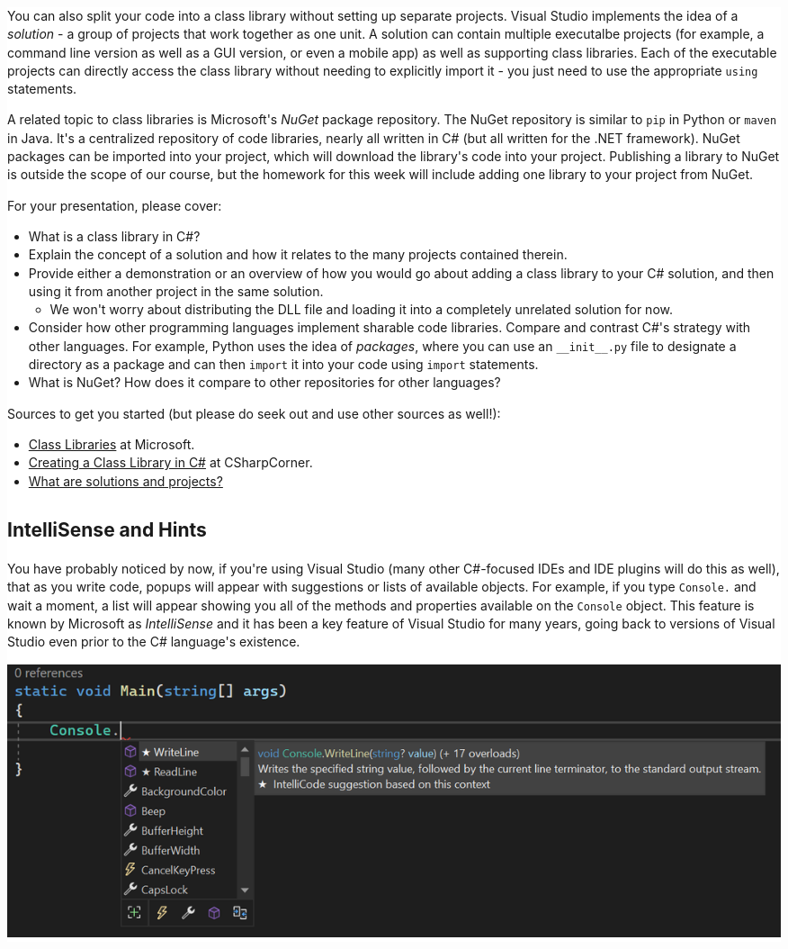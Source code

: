 You can also split your code into a class library without setting up separate projects. Visual Studio implements the idea of a *solution* - a group of projects that work together as one unit. A solution can contain multiple executalbe projects (for example, a command line version as well as a GUI version, or even a mobile app) as well as supporting class libraries. Each of the executable projects can directly access the class library without needing to explicitly import it - you just need to use the appropriate `using` statements.

A related topic to class libraries is Microsoft's *NuGet* package repository. The NuGet repository is similar to `pip` in Python or `maven` in Java. It's a centralized repository of code libraries, nearly all written in C# (but all written for the .NET framework). NuGet packages can be imported into your project, which will download the library's code into your project. Publishing a library to NuGet is outside the scope of our course, but the homework for this week will include adding one library to your project from NuGet.

For your presentation, please cover:

- What is a class library in C#?
- Explain the concept of a solution and how it relates to the many projects contained therein.
- Provide either a demonstration or an overview of how you would go about adding a class library to your C# solution, and then using it from another project in the same solution.
  - We won't worry about distributing the DLL file and loading it into a completely unrelated solution for now.
- Consider how other programming languages implement sharable code libraries. Compare and contrast C#'s strategy with other languages. For example, Python uses the idea of *packages*, where you can use an `__init__.py` file to designate a directory as a package and can then `import` it into your code using `import` statements.
- What is NuGet? How does it compare to other repositories for other languages? 

Sources to get you started (but please do seek out and use other sources as well!):

- [Class Libraries](https://learn.microsoft.com/en-us/dotnet/standard/class-libraries) at Microsoft.
- [Creating a Class Library in C#](https://www.c-sharpcorner.com/UploadFile/61b832/creating-class-library-in-visual-C-Sharp/) at CSharpCorner.
- [What are solutions and projects?](https://learn.microsoft.com/en-us/visualstudio/ide/solutions-and-projects-in-visual-studio?view=vs-2022)

## IntelliSense and Hints

You have probably noticed by now, if you're using Visual Studio (many other C#-focused IDEs and IDE plugins will do this as well), that as you write code, popups will appear with suggestions or lists of available objects. For example, if you type `Console.` and wait a moment, a list will appear showing you all of the methods and properties available on the `Console` object. This feature is known by Microsoft as *IntelliSense* and it has been a key feature of Visual Studio for many years, going back to versions of Visual Studio even prior to the C# language's existence. 

![Screenshot showing the IntelliSense popup after writing Console. Various methods such as WriteLine are listed along with a secondary popup describing the WriteLine method and its parameters.](images/intellisense_1.png)
